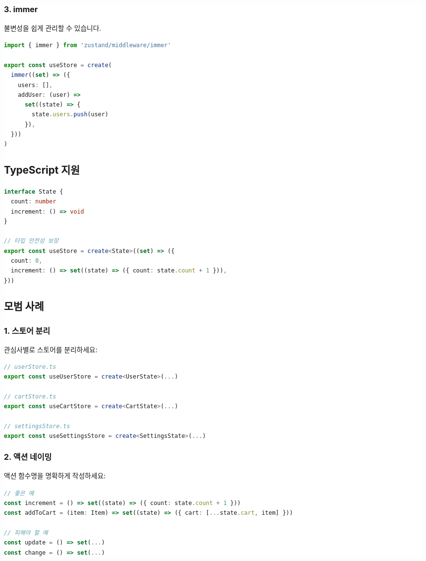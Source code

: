 ### 3. immer
불변성을 쉽게 관리할 수 있습니다.

```typescript
import { immer } from 'zustand/middleware/immer'

export const useStore = create(
  immer((set) => ({
    users: [],
    addUser: (user) =>
      set((state) => {
        state.users.push(user)
      }),
  }))
)
```

## TypeScript 지원

```typescript
interface State {
  count: number
  increment: () => void
}

// 타입 안전성 보장
export const useStore = create<State>((set) => ({
  count: 0,
  increment: () => set((state) => ({ count: state.count + 1 })),
}))
```

## 모범 사례

### 1. 스토어 분리
관심사별로 스토어를 분리하세요:

```typescript
// userStore.ts
export const useUserStore = create<UserState>(...)

// cartStore.ts
export const useCartStore = create<CartState>(...)

// settingsStore.ts
export const useSettingsStore = create<SettingsState>(...)
```

### 2. 액션 네이밍
액션 함수명을 명확하게 작성하세요:

```typescript
// 좋은 예
const increment = () => set((state) => ({ count: state.count + 1 }))
const addToCart = (item: Item) => set((state) => ({ cart: [...state.cart, item] }))

// 피해야 할 예
const update = () => set(...)
const change = () => set(...)
```
